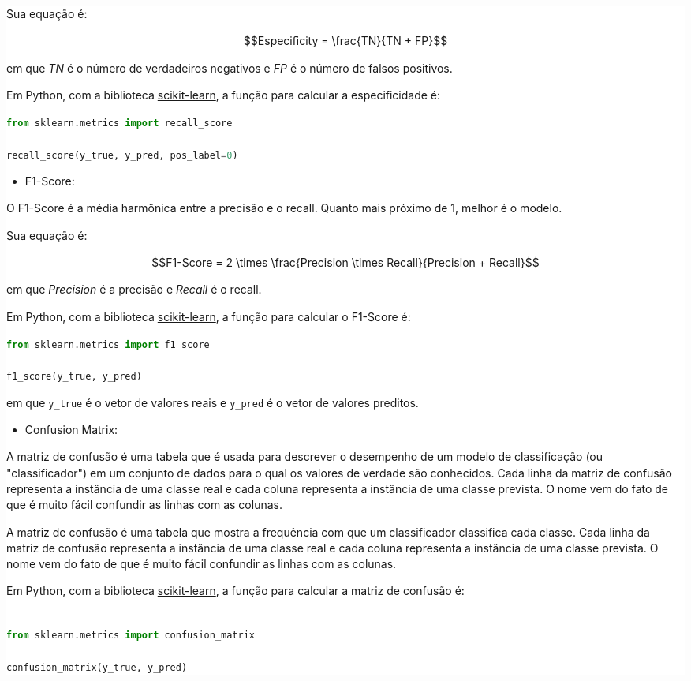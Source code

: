 Sua equação é:

$$Especiﬁcity = \frac{TN}{TN + FP}$$

em que $TN$ é o número de verdadeiros negativos e $FP$ é o número de falsos positivos.

Em Python, com a biblioteca [scikit-learn](http://scikit-learn.org/stable/), a função para calcular a especificidade é:

```python
from sklearn.metrics import recall_score

recall_score(y_true, y_pred, pos_label=0)
```



* F1-Score: 

O F1-Score é a média harmônica entre a precisão e o recall. Quanto mais próximo de 1, melhor é o modelo.

Sua equação é:

$$F1-Score = 2 \times \frac{Precision \times Recall}{Precision + Recall}$$

em que $Precision$ é a precisão e $Recall$ é o recall.

Em Python, com a biblioteca [scikit-learn](http://scikit-learn.org/stable/), a função para calcular o F1-Score é:

```python
from sklearn.metrics import f1_score

f1_score(y_true, y_pred)
```

em que `y_true` é o vetor de valores reais e `y_pred` é o vetor de valores preditos.

* Confusion Matrix: 

A matriz de confusão é uma tabela que é usada para descrever o desempenho de um modelo de classificação (ou "classificador") em um conjunto de dados para o qual os valores de verdade são conhecidos. Cada linha da matriz de confusão representa a instância de uma classe real e cada coluna representa a instância de uma classe prevista. O nome vem do fato de que é muito fácil confundir as linhas com as colunas.

A matriz de confusão é uma tabela que mostra a frequência com que um classificador classifica cada classe. Cada linha da matriz de confusão representa a instância de uma classe real e cada coluna representa a instância de uma classe prevista. O nome vem do fato de que é muito fácil confundir as linhas com as colunas.

Em Python, com a biblioteca [scikit-learn](http://scikit-learn.org/stable/), a função para calcular a matriz de confusão é:

```python

from sklearn.metrics import confusion_matrix

confusion_matrix(y_true, y_pred)
```
